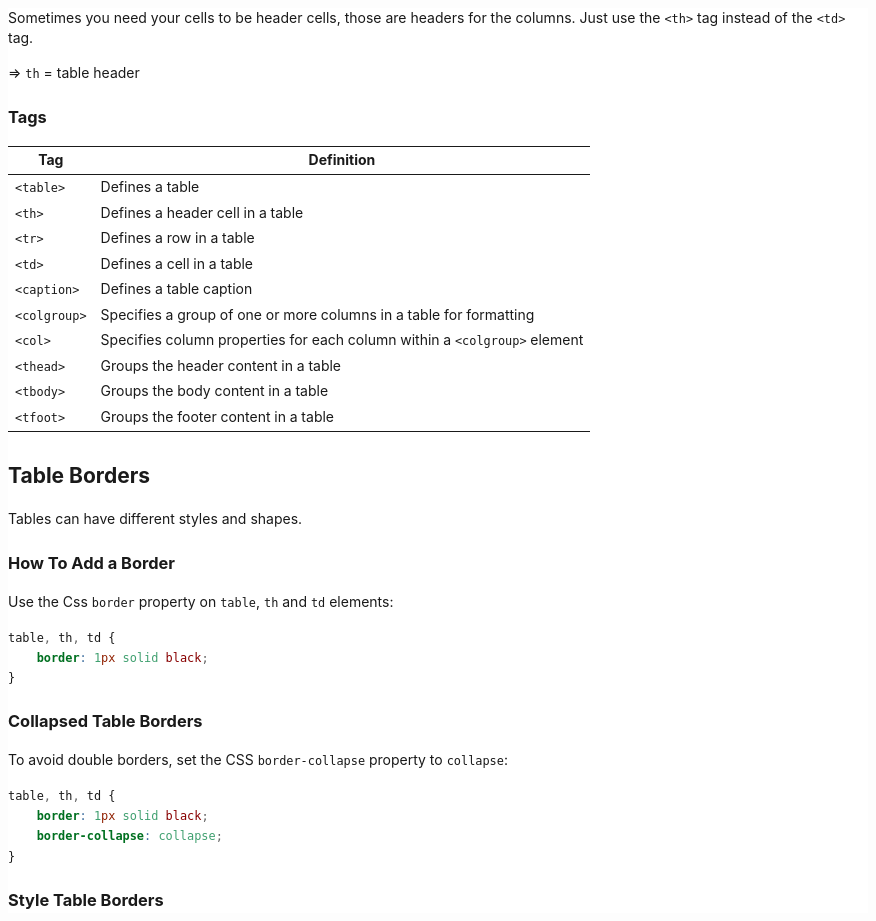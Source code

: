 Sometimes you need your cells to be header cells, those are headers for the columns. Just use the `<th>` tag instead of the `<td>` tag.

=> `th` = table header

### Tags

| Tag          | Definition                                                                |
| ------------ | ------------------------------------------------------------------------- |
| `<table>`    | Defines a table                                                           |
| `<th>`       | Defines a header cell in a table                                          |
| `<tr>`       | Defines a row in a table                                                  |
| `<td>`       | Defines a cell in a table                                                 |
| `<caption>`  | Defines a table caption                                                   |
| `<colgroup>` | Specifies a group of one or more columns in a table for formatting        |
| `<col>`      | Specifies column properties for each column within a `<colgroup>` element |
| `<thead>`    | Groups the header content in a table                                      |
| `<tbody>`    | Groups the body content in a table                                        |
| `<tfoot>`    | Groups the footer content in a table                                      |

## Table Borders

Tables can have different styles and shapes.

### How To Add a Border

Use the Css `border` property on `table`, `th` and `td` elements:

```CSS
table, th, td {
    border: 1px solid black;
}
```

### Collapsed Table Borders

To avoid double borders, set the CSS `border-collapse` property to `collapse`:

```CSS
table, th, td {
    border: 1px solid black;
    border-collapse: collapse;
}
```

### Style Table Borders
